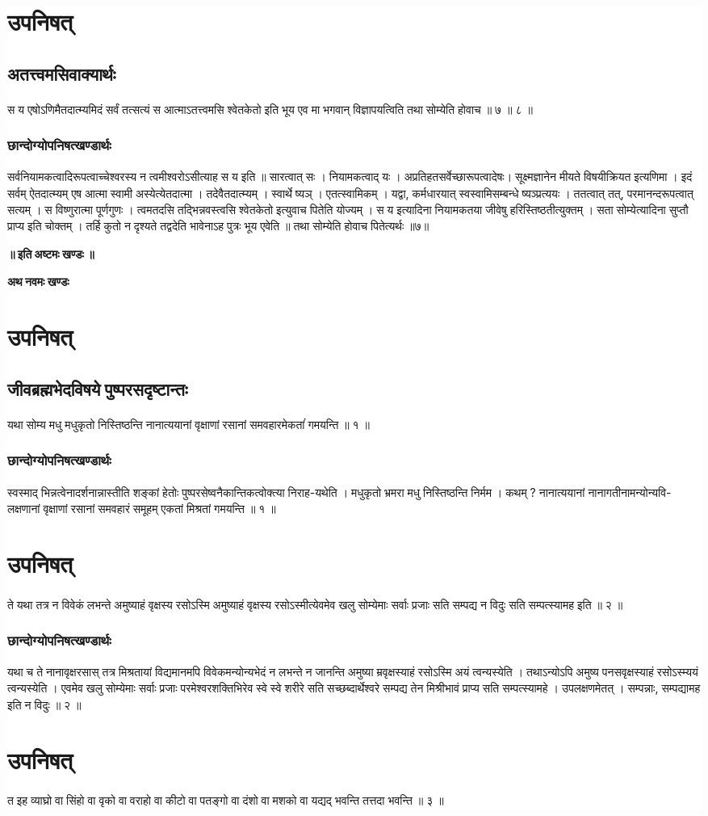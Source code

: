 # उपनिषत्

##  अतत्त्वमसिवाक्यार्थः 

स य एषोऽणिमैतदात्म्यमिदं सर्वं तत्सत्यं स आत्माऽतत्त्वमसि श्वेतकेतो इति भूय एव मा भगवान् विज्ञापयत्विति तथा सोम्येति होवाच ॥ ७ ॥ ८ ॥

### **छान्दोग्योपनिषत्खण्डार्थः**

सर्वनियामकत्वादिरूपत्वाच्चेश्वरस्य न त्वमीश्वरोऽसीत्याह स य इति ॥ सारत्वात् सः । नियामकत्वाद् यः । अप्रतिहतसर्वेच्छारूपत्वादेषः। सूक्ष्मज्ञानेन मीयते विषयीक्रियत इत्यणिमा । इदं सर्वम् ऐतदात्म्यम् एष आत्मा स्वामी अस्येत्येतदात्मा । तदेवैतदात्म्यम् । स्वार्थे ष्यञ् । एतत्स्वामिकम् । यद्वा, कर्मधारयात् स्वस्वामिसम्बन्धे ष्यञ्प्रत्ययः । ततत्वात् तत्, परमानन्दरूपत्वात् सत्यम् । स विष्णुरात्मा पूर्णगुणः । त्वमतदसि तद्भिन्नवस्त्वसि श्वेतकेतो इत्युवाच पितेति योज्यम् । स य इत्यादिना नियामकतया जीवेषु हरिस्तिष्ठतीत्युक्तम् । सता सोम्येत्यादिना सुप्तौ प्राप्य इति चोक्तम् । तर्हि कुतो न दृश्यते तद्वदेति भावेनाऽह पुत्रः भूय एवेति ॥ तथा सोम्येति होवाच पितेत्यर्थः ॥७॥

**॥ इति अष्टमः खण्डः ॥**

**अथ नवमः खण्डः**

# उपनिषत्

##  जीवब्रह्मभेदविषये पुष्परसदृष्टान्तः 

यथा सोम्य मधु मधुकृतो निस्तिष्ठन्ति नानात्ययानां वृक्षाणां रसानां समवहारमेकतांं गमयन्ति ॥ १ ॥

### **छान्दोग्योपनिषत्खण्डार्थः**

स्वस्माद् भिन्नत्वेनादर्शनान्नास्तीति शङ्कां हेतोः
पुष्परसेष्वनैकान्तिकत्वोक्त्या निराह-यथेति । मधुकृतो भ्रमरा मधु निस्तिष्ठन्ति निर्मम । कथम् ? नानात्ययानां नानागतीनामन्योन्यवि- लक्षणानां वृक्षाणां रसानां समवहारं समूहम् एकतां मिश्रतां गमयन्ति ॥ १ ॥

# उपनिषत्

ते यथा तत्र न विवेकं लभन्ते अमुष्याहं वृक्षस्य रसोऽस्मि अमुष्याहं वृक्षस्य रसोऽस्मीत्येवमेव खलु सोम्येमाः सर्वाः प्रजाः सति सम्पद्य न विदुः सति सम्पत्स्यामह इति ॥ २ ॥

### **छान्दोग्योपनिषत्खण्डार्थः**

यथा च ते नानावृक्षरसास् तत्र मिश्रतायां विद्यमानमपि विवेकमन्योन्यभेदं न लभन्ते न जानन्ति अमुष्या म्रवृक्षस्याहं रसोऽस्मि अयं त्वन्यस्येति । तथाऽन्योऽपि अमुष्य पनसवृक्षस्याहं रसोऽस्म्ययं त्वन्यस्येति । एवमेव खलु सोम्येमाः सर्वाः प्रजाः परमेश्वरशक्तिभिरेव स्वे स्वे शरीरे सति सच्छब्दार्थेश्वरे सम्पद्य तेन मिश्रीभावं प्राप्य सति सम्पत्स्यामहे । उपलक्षणमेतत् । सम्पन्नाः, सम्पद्यामह इति न विदुः ॥ २ ॥

# उपनिषत्

त इह व्याघ्रो वा सिंहो वा वृको वा वराहो वा कीटो वा पतङ्गो वा दंशो वा मशको वा यद्यद् भवन्ति तत्तदा भवन्ति ॥ ३ ॥
